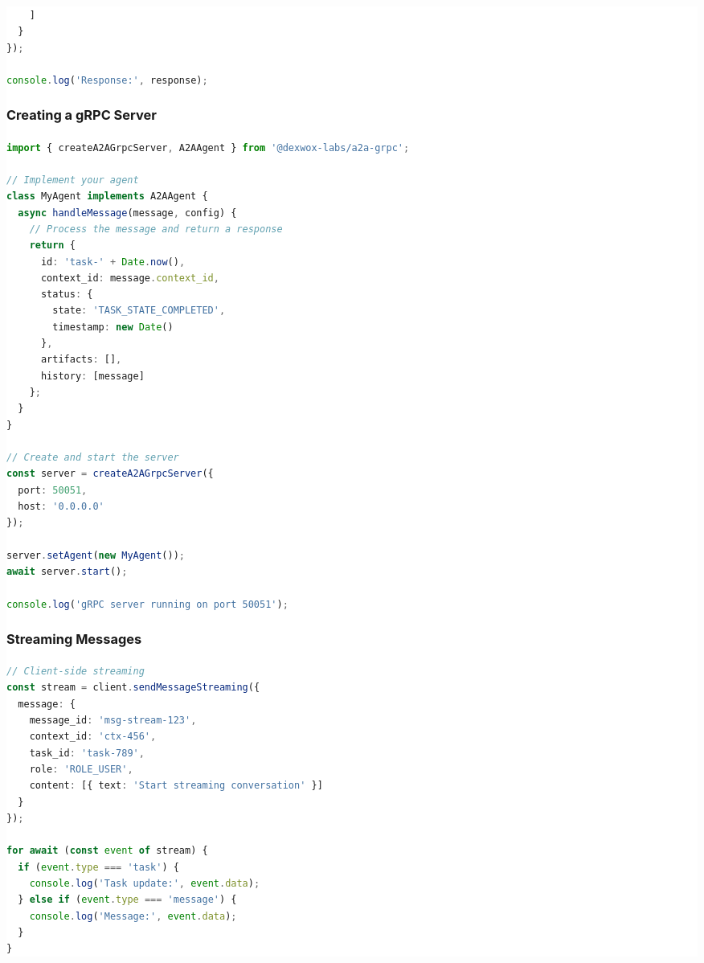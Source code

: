 ```typescript
    ]
  }
});

console.log('Response:', response);
```

### Creating a gRPC Server

```typescript
import { createA2AGrpcServer, A2AAgent } from '@dexwox-labs/a2a-grpc';

// Implement your agent
class MyAgent implements A2AAgent {
  async handleMessage(message, config) {
    // Process the message and return a response
    return {
      id: 'task-' + Date.now(),
      context_id: message.context_id,
      status: {
        state: 'TASK_STATE_COMPLETED',
        timestamp: new Date()
      },
      artifacts: [],
      history: [message]
    };
  }
}

// Create and start the server
const server = createA2AGrpcServer({
  port: 50051,
  host: '0.0.0.0'
});

server.setAgent(new MyAgent());
await server.start();

console.log('gRPC server running on port 50051');
```

### Streaming Messages

```typescript
// Client-side streaming
const stream = client.sendMessageStreaming({
  message: {
    message_id: 'msg-stream-123',
    context_id: 'ctx-456',
    task_id: 'task-789',
    role: 'ROLE_USER',
    content: [{ text: 'Start streaming conversation' }]
  }
});

for await (const event of stream) {
  if (event.type === 'task') {
    console.log('Task update:', event.data);
  } else if (event.type === 'message') {
    console.log('Message:', event.data);
  }
}
```
